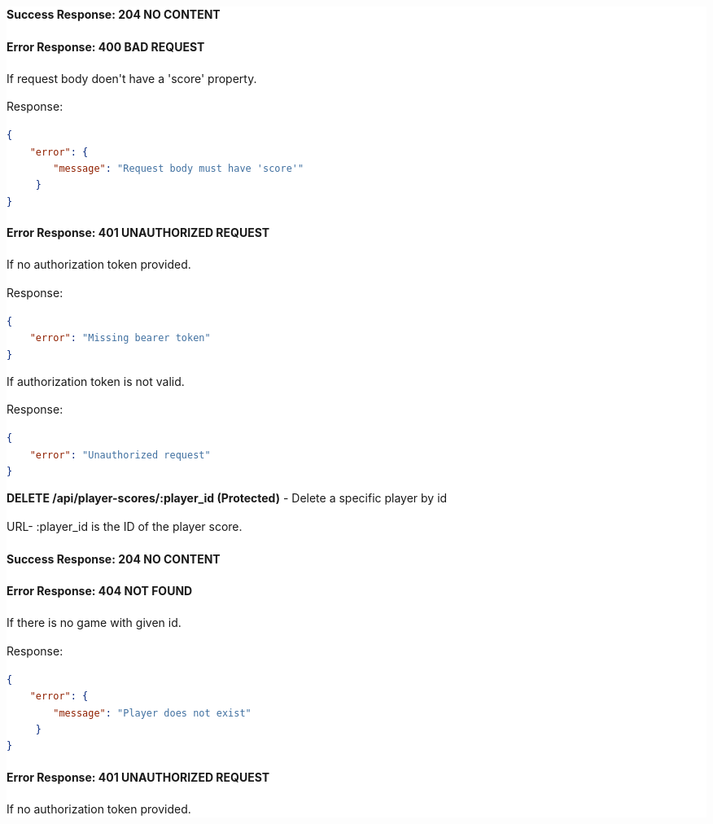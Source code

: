 #### Success Response: 204 NO CONTENT

#### Error Response: 400 BAD REQUEST

If request body doen't have a 'score' property.

Response:
```json
{
    "error": { 
        "message": "Request body must have 'score'" 
     }
}
```

#### Error Response: 401 UNAUTHORIZED REQUEST

If no authorization token provided.

Response:
```json
{
    "error": "Missing bearer token"
}
```

If authorization token is not valid.

Response:
```json
{
    "error": "Unauthorized request"
}
```

**DELETE /api/player-scores/:player_id (Protected)** - Delete a specific player by id

URL- :player_id is the ID of the player score.

#### Success Response: 204 NO CONTENT

#### Error Response: 404 NOT FOUND

If there is no game with given id.

Response:
```json
{
    "error": { 
        "message": "Player does not exist" 
     }
}
```

#### Error Response: 401 UNAUTHORIZED REQUEST

If no authorization token provided.
